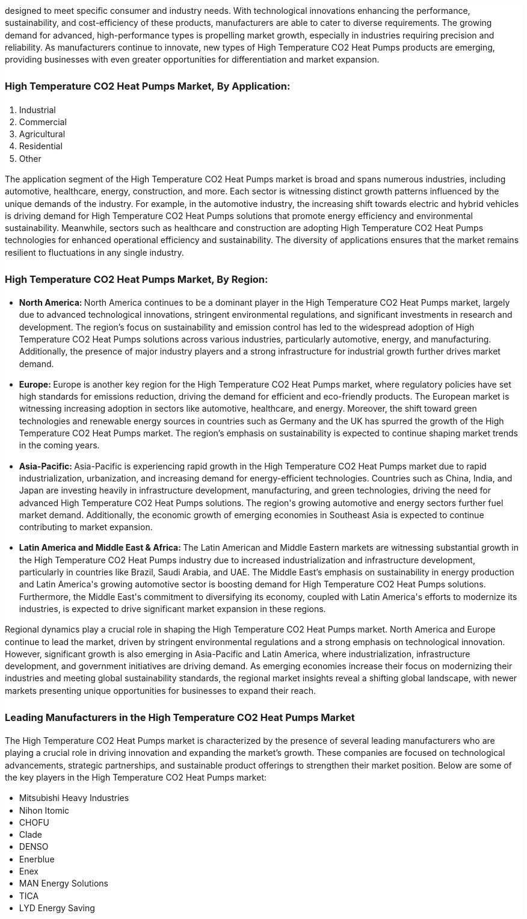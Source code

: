 designed to meet specific consumer and industry needs. With technological innovations enhancing the performance, sustainability, and cost-efficiency of these products, manufacturers are able to cater to diverse requirements. The growing demand for advanced, high-performance types is propelling market growth, especially in industries requiring precision and reliability. As manufacturers continue to innovate, new types of High Temperature CO2 Heat Pumps products are emerging, providing businesses with even greater opportunities for differentiation and market expansion.</p><h3>High Temperature CO2 Heat Pumps Market,&nbsp;By Application:</h3><ol><li>Industrial<li> Commercial<li> Agricultural<li> Residential<li> Other</li></ol><p>The application segment of the High Temperature CO2 Heat Pumps market is broad and spans numerous industries, including automotive, healthcare, energy, construction, and more. Each sector is witnessing distinct growth patterns influenced by the unique demands of the industry. For example, in the automotive industry, the increasing shift towards electric and hybrid vehicles is driving demand for High Temperature CO2 Heat Pumps solutions that promote energy efficiency and environmental sustainability. Meanwhile, sectors such as healthcare and construction are adopting High Temperature CO2 Heat Pumps technologies for enhanced operational efficiency and sustainability. The diversity of applications ensures that the market remains resilient to fluctuations in any single industry.</p><h3>High Temperature CO2 Heat Pumps Market, By Region:</h3><ul><li><p><strong>North America:&nbsp;</strong>North America continues to be a dominant player in the High Temperature CO2 Heat Pumps market, largely due to advanced technological innovations, stringent environmental regulations, and significant investments in research and development. The region&rsquo;s focus on sustainability and emission control has led to the widespread adoption of High Temperature CO2 Heat Pumps solutions across various industries, particularly automotive, energy, and manufacturing. Additionally, the presence of major industry players and a strong infrastructure for industrial growth further drives market demand.</p></li><li><p><strong><strong>Europe:&nbsp;</strong></strong>Europe is another key region for the High Temperature CO2 Heat Pumps market, where regulatory policies have set high standards for emissions reduction, driving the demand for efficient and eco-friendly products. The European market is witnessing increasing adoption in sectors like automotive, healthcare, and energy. Moreover, the shift toward green technologies and renewable energy sources in countries such as Germany and the UK has spurred the growth of the High Temperature CO2 Heat Pumps market. The region&rsquo;s emphasis on sustainability is expected to continue shaping market trends in the coming years.</p></li><li><p><strong><strong>Asia-Pacific:&nbsp;</strong></strong>Asia-Pacific is experiencing rapid growth in the High Temperature CO2 Heat Pumps market due to rapid industrialization, urbanization, and increasing demand for energy-efficient technologies. Countries such as China, India, and Japan are investing heavily in infrastructure development, manufacturing, and green technologies, driving the need for advanced High Temperature CO2 Heat Pumps solutions. The region's growing automotive and energy sectors further fuel market demand. Additionally, the economic growth of emerging economies in Southeast Asia is expected to continue contributing to market expansion.</p></li><li><p><strong><strong>Latin America and Middle East &amp; Africa:&nbsp;</strong></strong>The Latin American and Middle Eastern markets are witnessing substantial growth in the High Temperature CO2 Heat Pumps industry due to increased industrialization and infrastructure development, particularly in countries like Brazil, Saudi Arabia, and UAE. The Middle East&rsquo;s emphasis on sustainability in energy production and Latin America's growing automotive sector is boosting demand for High Temperature CO2 Heat Pumps solutions. Furthermore, the Middle East's commitment to diversifying its economy, coupled with Latin America's efforts to modernize its industries, is expected to drive significant market expansion in these regions.</p></li></ul><p>Regional dynamics play a crucial role in shaping the High Temperature CO2 Heat Pumps market. North America and Europe continue to lead the market, driven by stringent environmental regulations and a strong emphasis on technological innovation. However, significant growth is also emerging in Asia-Pacific and Latin America, where industrialization, infrastructure development, and government initiatives are driving demand. As emerging economies increase their focus on modernizing their industries and meeting global sustainability standards, the regional market insights reveal a shifting global landscape, with newer markets presenting unique opportunities for businesses to expand their reach.</p><h3><strong>Leading Manufacturers in the High Temperature CO2 Heat Pumps Market</strong></h3><p>The High Temperature CO2 Heat Pumps market is characterized by the presence of several leading manufacturers who are playing a crucial role in driving innovation and expanding the market&rsquo;s growth. These companies are focused on technological advancements, strategic partnerships, and sustainable product offerings to strengthen their market position. Below are some of the key players in the High Temperature CO2 Heat Pumps market:</p></div><div class="article-main__content" data-test-id="publishing-text-block"><ul><li><span class="">Mitsubishi Heavy Industries<li>Nihon Itomic<li>CHOFU<li>Clade<li>DENSO<li>Enerblue<li>Enex<li>MAN Energy Solutions<li>TICA<li>LYD Energy Saving